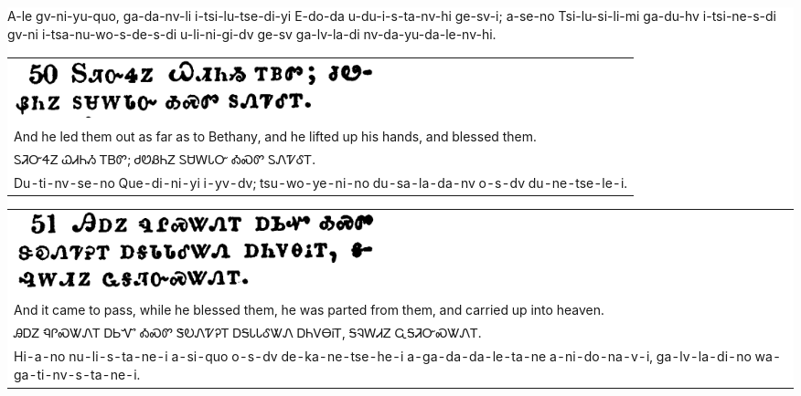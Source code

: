 <td>A-le gv-ni-yu-quo, ga-da-nv-li i-tsi-lu-tse-di-yi E-do-da u-du-i-s-ta-nv-hi ge-sv-i; a-se-no Tsi-lu-si-li-mi ga-du-hv i-tsi-ne-s-di gv-ni i-tsa-nu-wo-s-de-s-di u-li-ni-gi-dv ge-sv ga-lv-la-di nv-da-yu-da-le-nv-hi.</td>
</tr>
</tbody>
</table>

<table>
<tbody>
<tr class="odd">
<td><a href="032450.png"><img src="032450.png" width="400" /></a></td>
</tr>
<tr class="even">
<td>And he led them out as far as to Bethany, and he lifted up his hands, and blessed them.</td>
</tr>
<tr class="odd">
<td>ᏚᏘᏅᏎᏃ ᏇᏗᏂᏱ ᎢᏴᏛ; ᏧᏬᏰᏂᏃ ᏚᏌᎳᏓᏅ ᎣᏍᏛ ᏚᏁᏤᎴᎢ.</td>
</tr>
<tr class="even">
<td>Du-ti-nv-se-no Que-di-ni-yi i-yv-dv; tsu-wo-ye-ni-no du-sa-la-da-nv o-s-dv du-ne-tse-le-i.</td>
</tr>
</tbody>
</table>

<table>
<tbody>
<tr class="odd">
<td><a href="032451.png"><img src="032451.png" width="400" /></a></td>
</tr>
<tr class="even">
<td>And it came to pass, while he blessed them, he was parted from them, and carried up into heaven.</td>
</tr>
<tr class="odd">
<td>ᎯᎠᏃ ᏄᎵᏍᏔᏁᎢ ᎠᏏᏉ ᎣᏍᏛ ᏕᎧᏁᏤᎮᎢ ᎠᎦᏓᏓᎴᏔᏁ ᎠᏂᏙᎾᎥᎢ, ᎦᎸᎳᏗᏃ ᏩᎦᏘᏅᏍᏔᏁᎢ.</td>
</tr>
<tr class="even">
<td>Hi-a-no nu-li-s-ta-ne-i a-si-quo o-s-dv de-ka-ne-tse-he-i a-ga-da-da-le-ta-ne a-ni-do-na-v-i, ga-lv-la-di-no wa-ga-ti-nv-s-ta-ne-i.</td>
</tr>
</tbody>
</table>

